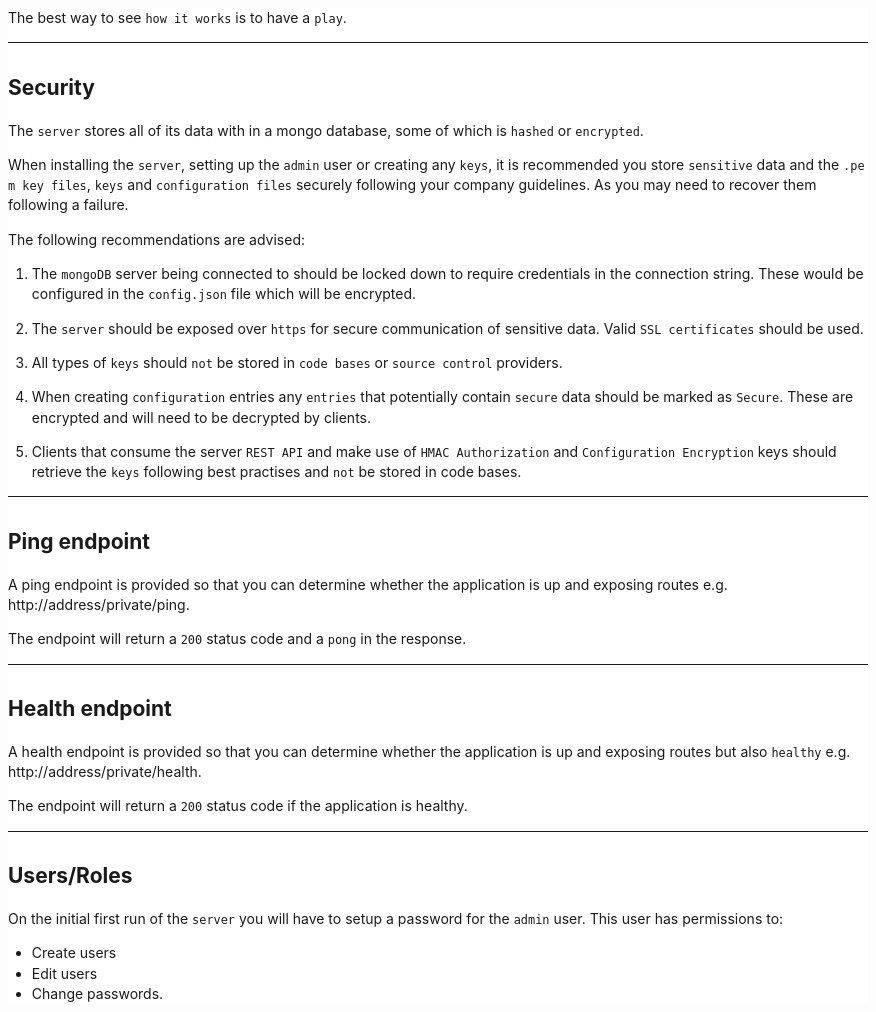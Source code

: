 The best way to see `how it works` is to have a `play`.

---

## Security<a name="security"></a>

The `server` stores all of its data with in a mongo database, some of which is `hashed` or `encrypted`.

When installing the `server`, setting up the `admin` user or creating any `keys`, it is recommended you store `sensitive` data and the `.pem key files`, `keys` and `configuration files` securely following your company guidelines.  As you may need to recover them following a failure.

The following recommendations are advised:

1. The `mongoDB` server being connected to should be locked down to require credentials in the connection string.  These would be configured in the `config.json` file which will be encrypted.

2. The `server` should be exposed over `https` for secure communication of sensitive data.  Valid `SSL certificates` should be used.

3. All types of `keys` should `not` be stored in `code bases` or `source control` providers.

4. When creating `configuration` entries any `entries` that potentially contain `secure` data should be marked as `Secure`.  These are encrypted and will need to be decrypted by clients.

5. Clients that consume the server `REST API` and make use of `HMAC Authorization` and `Configuration Encryption` keys should retrieve the `keys` following best practises and `not` be stored in code bases.

---

## Ping endpoint<a name="ping"></a>

A ping endpoint is provided so that you can determine whether the application is up and exposing routes e.g. http://address/private/ping.

The endpoint will return a `200` status code and a `pong` in the response.

---

## Health endpoint<a name="health"></a>

A health endpoint is provided so that you can determine whether the application is up and exposing routes but also `healthy` e.g. http://address/private/health.

The endpoint will return a `200` status code if the application is healthy.

---

## Users/Roles<a name="users"></a>

On the initial first run of the `server` you will have to setup a password for the `admin` user.  This user has permissions to:

- Create users
- Edit users
- Change passwords.
